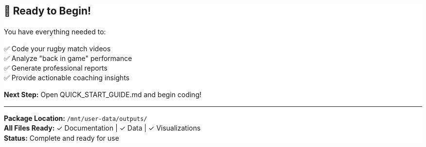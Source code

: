 ## 🎉 Ready to Begin!

You have everything needed to:

✅ Code your rugby match videos  
✅ Analyze "back in game" performance  
✅ Generate professional reports  
✅ Provide actionable coaching insights  

**Next Step:** Open QUICK_START_GUIDE.md and begin coding!

---

**Package Location:** `/mnt/user-data/outputs/`  
**All Files Ready:** ✓ Documentation | ✓ Data | ✓ Visualizations  
**Status:** Complete and ready for use
